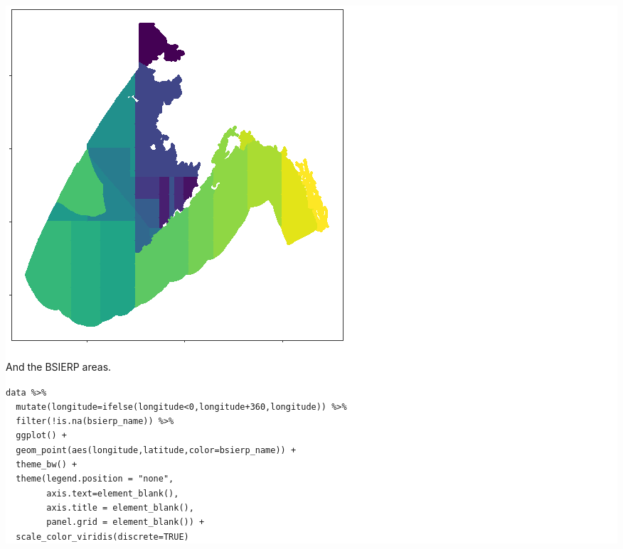 ![nmfs image](images/nmfsareas.png)

And the BSIERP areas.    

```{r,eval=FALSE}
data %>% 
  mutate(longitude=ifelse(longitude<0,longitude+360,longitude)) %>% 
  filter(!is.na(bsierp_name)) %>% 
  ggplot() + 
  geom_point(aes(longitude,latitude,color=bsierp_name)) + 
  theme_bw() + 
  theme(legend.position = "none",
        axis.text=element_blank(),
        axis.title = element_blank(),
        panel.grid = element_blank()) + 
  scale_color_viridis(discrete=TRUE)
```